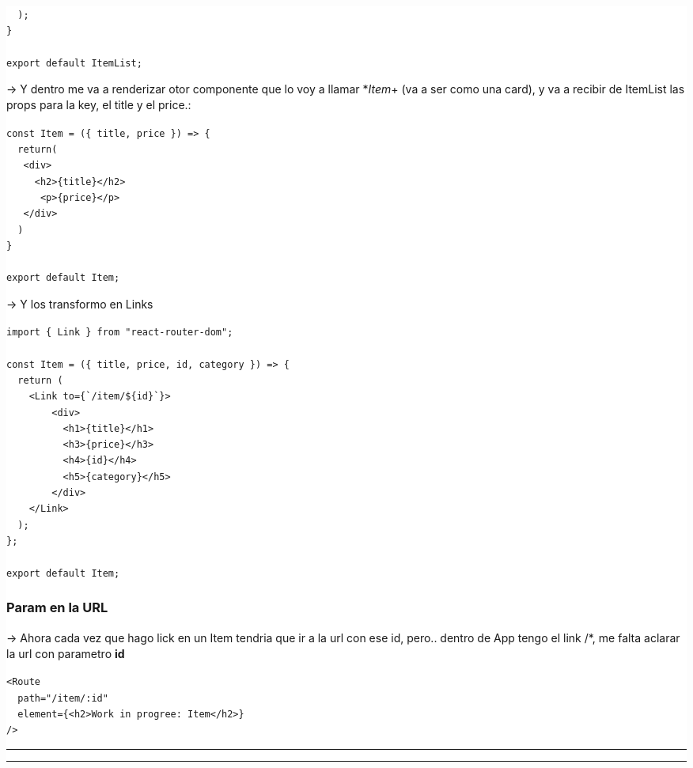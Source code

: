 ```JSX
  );
}

export default ItemList;
```

-> Y dentro me va a renderizar otor componente que lo voy a llamar **Item*+ (va a ser como una card), y va a recibir de ItemList las props para la key, el title y el price.:

```JSX
const Item = ({ title, price }) => {
  return(
   <div>
     <h2>{title}</h2>
      <p>{price}</p>
   </div>
  )
}

export default Item;
```

-> Y los transformo en Links
```JSX
import { Link } from "react-router-dom";

const Item = ({ title, price, id, category }) => {
  return (
    <Link to={`/item/${id}`}>
        <div>
          <h1>{title}</h1>
          <h3>{price}</h3>
          <h4>{id}</h4>
          <h5>{category}</h5>
        </div>
    </Link>
  );
};

export default Item;
```

### Param en la URL 

-> Ahora cada vez que hago lick en un Item tendria que ir a la url con ese id, pero.. dentro de App tengo el link /*, me falta aclarar la url con parametro **id**

```JSX
<Route  
  path="/item/:id"
  element={<h2>Work in progree: Item</h2>}
/>
```

---
---